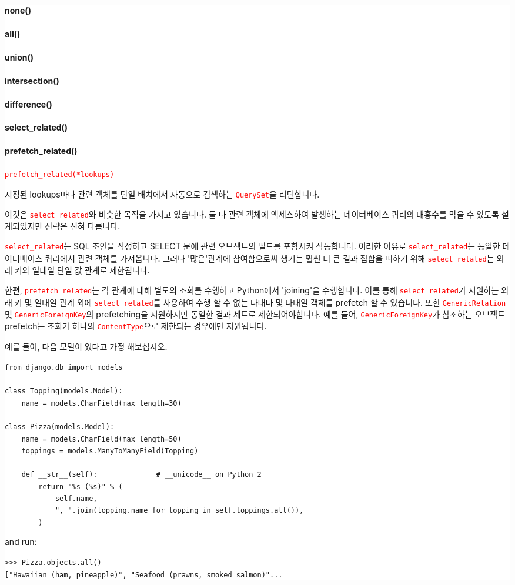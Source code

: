 #### none()

#### all()

#### union()

#### intersection()

#### difference()

#### select_related()

#### prefetch_related()

<tt style="color: #FF0000">`prefetch_related(*lookups)`</tt>

지정된 lookups마다 관련 객체를 단일 배치에서 자동으로 검색하는 <tt style="color: #FF0000">`QuerySet`</tt>을 리턴합니다.

이것은 <tt style="color: #FF0000">`select_related`</tt>와 비슷한 목적을 가지고 있습니다. 둘 다 관련 객체에 액세스하여 발생하는 데이터베이스 쿼리의 대홍수를 막을 수 있도록 설계되었지만 전략은 전혀 다릅니다.

<tt style="color: #FF0000">`select_related`</tt>는 SQL 조인을 작성하고 SELECT 문에 관련 오브젝트의 필드를 포함시켜 작동합니다. 이러한 이유로 <tt style="color: #FF0000">`select_related`</tt>는 동일한 데이터베이스 쿼리에서 관련 객체를 가져옵니다. 그러나 '많은'관계에 참여함으로써 생기는 훨씬 더 큰 결과 집합을 피하기 위해 <tt style="color: #FF0000">`select_related`</tt>는 외래 ​​키와 일대일 단일 값 관계로 제한됩니다.

한편, <tt style="color: #FF0000">`prefetch_related`</tt>는 각 관계에 대해 별도의 조회를 수행하고 Python에서 'joining'을 수행합니다. 이를 통해 <tt style="color: #FF0000">`select_related`</tt>가 지원하는 외래 키 및 일대일 관계 외에 <tt style="color: #FF0000">`select_related`</tt>를 사용하여 수행 할 수 없는 다대다 및 다대일 객체를 prefetch 할 수 있습니다. 또한 <tt style="color: #FF0000">`GenericRelation`</tt> 및 <tt style="color: #FF0000">`GenericForeignKey`</tt>의 prefetching을 지원하지만 동일한 결과 세트로 제한되어야합니다. 예를 들어, <tt style="color: #FF0000">`GenericForeignKey`</tt>가 참조하는 오브젝트 prefetch는 조회가 하나의 <tt style="color: #FF0000">`ContentType`</tt>으로 제한되는 경우에만 지원됩니다.

예를 들어, 다음 모델이 있다고 가정 해보십시오.

~~~~
from django.db import models

class Topping(models.Model):
    name = models.CharField(max_length=30)

class Pizza(models.Model):
    name = models.CharField(max_length=50)
    toppings = models.ManyToManyField(Topping)

    def __str__(self):              # __unicode__ on Python 2
        return "%s (%s)" % (
            self.name,
            ", ".join(topping.name for topping in self.toppings.all()),
        )
~~~~

and run:

~~~~
>>> Pizza.objects.all()
["Hawaiian (ham, pineapple)", "Seafood (prawns, smoked salmon)"...
~~~~
